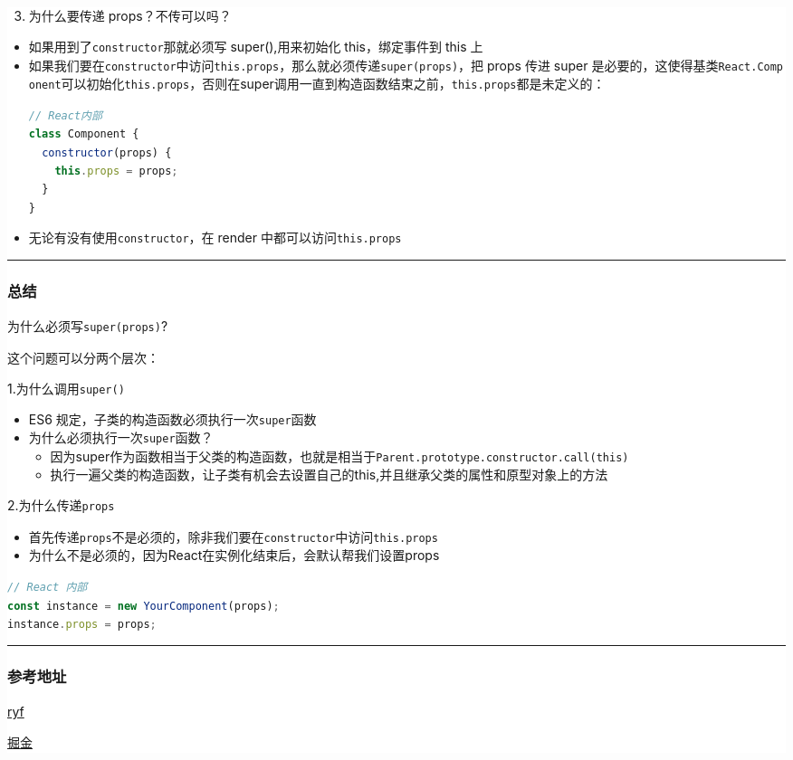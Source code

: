 3. 为什么要传递 props？不传可以吗？

- 如果用到了`constructor`那就必须写 super(),用来初始化 this，绑定事件到 this 上
- 如果我们要在`constructor`中访问`this.props`，那么就必须传递`super(props)`，把 props 传进 super 是必要的，这使得基类`React.Component`可以初始化`this.props`，否则在super调用一直到构造函数结束之前，`this.props`都是未定义的：
  ```js
  // React内部
  class Component {
    constructor(props) {
      this.props = props;
    }
  }
  ```
- 无论有没有使用`constructor`，在 render 中都可以访问`this.props`


---

### 总结
为什么必须写`super(props)`?

这个问题可以分两个层次：

1.为什么调用`super()`
+ ES6 规定，子类的构造函数必须执行一次`super`函数
+ 为什么必须执行一次`super`函数？
  + 因为super作为函数相当于父类的构造函数，也就是相当于`Parent.prototype.constructor.call(this)`
  + 执行一遍父类的构造函数，让子类有机会去设置自己的this,并且继承父类的属性和原型对象上的方法

2.为什么传递`props`
+ 首先传递`props`不是必须的，除非我们要在`constructor`中访问`this.props`
+ 为什么不是必须的，因为React在实例化结束后，会默认帮我们设置props
```js
// React 内部
const instance = new YourComponent(props);
instance.props = props;
```

---
### 参考地址
[ryf](https://www.bookstack.cn/read/es6-3rd/spilt.3.docs-class-extends.md)

[掘金](https://juejin.cn/post/6844903729980768269)